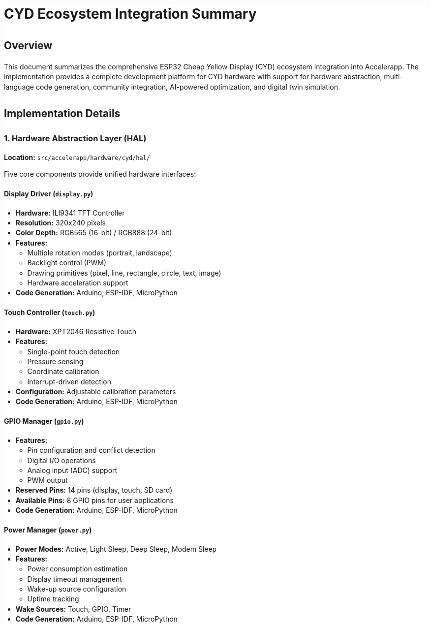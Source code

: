 # CYD Ecosystem Integration Summary

## Overview

This document summarizes the comprehensive ESP32 Cheap Yellow Display (CYD) ecosystem integration into Accelerapp. The implementation provides a complete development platform for CYD hardware with support for hardware abstraction, multi-language code generation, community integration, AI-powered optimization, and digital twin simulation.

## Implementation Details

### 1. Hardware Abstraction Layer (HAL)

**Location:** `src/accelerapp/hardware/cyd/hal/`

Five core components provide unified hardware interfaces:

#### Display Driver (`display.py`)
- **Hardware:** ILI9341 TFT Controller
- **Resolution:** 320x240 pixels
- **Color Depth:** RGB565 (16-bit) / RGB888 (24-bit)
- **Features:**
  - Multiple rotation modes (portrait, landscape)
  - Backlight control (PWM)
  - Drawing primitives (pixel, line, rectangle, circle, text, image)
  - Hardware acceleration support
- **Code Generation:** Arduino, ESP-IDF, MicroPython

#### Touch Controller (`touch.py`)
- **Hardware:** XPT2046 Resistive Touch
- **Features:**
  - Single-point touch detection
  - Pressure sensing
  - Coordinate calibration
  - Interrupt-driven detection
- **Configuration:** Adjustable calibration parameters
- **Code Generation:** Arduino, ESP-IDF, MicroPython

#### GPIO Manager (`gpio.py`)
- **Features:**
  - Pin configuration and conflict detection
  - Digital I/O operations
  - Analog input (ADC) support
  - PWM output
- **Reserved Pins:** 14 pins (display, touch, SD card)
- **Available Pins:** 8 GPIO pins for user applications
- **Code Generation:** Arduino, ESP-IDF, MicroPython

#### Power Manager (`power.py`)
- **Power Modes:** Active, Light Sleep, Deep Sleep, Modem Sleep
- **Features:**
  - Power consumption estimation
  - Display timeout management
  - Wake-up source configuration
  - Uptime tracking
- **Wake Sources:** Touch, GPIO, Timer
- **Code Generation:** Arduino, ESP-IDF, MicroPython
